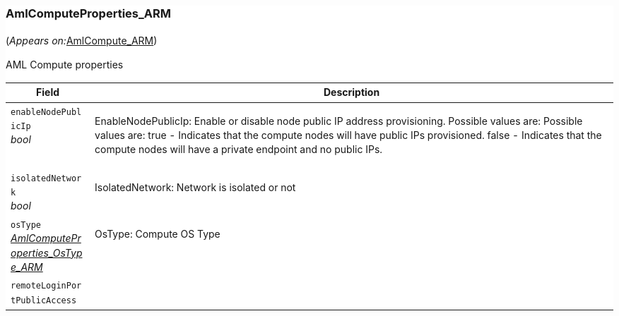 </td>
</tr>
</tbody>
</table>
<h3 id="machinelearningservices.azure.com/v1api20210701.AmlComputeProperties_ARM">AmlComputeProperties_ARM
</h3>
<p>
(<em>Appears on:</em><a href="#machinelearningservices.azure.com/v1api20210701.AmlCompute_ARM">AmlCompute_ARM</a>)
</p>
<div>
<p>AML Compute properties</p>
</div>
<table>
<thead>
<tr>
<th>Field</th>
<th>Description</th>
</tr>
</thead>
<tbody>
<tr>
<td>
<code>enableNodePublicIp</code><br/>
<em>
bool
</em>
</td>
<td>
<p>EnableNodePublicIp: Enable or disable node public IP address provisioning. Possible values are: Possible values are:
true - Indicates that the compute nodes will have public IPs provisioned. false - Indicates that the compute nodes will
have a private endpoint and no public IPs.</p>
</td>
</tr>
<tr>
<td>
<code>isolatedNetwork</code><br/>
<em>
bool
</em>
</td>
<td>
<p>IsolatedNetwork: Network is isolated or not</p>
</td>
</tr>
<tr>
<td>
<code>osType</code><br/>
<em>
<a href="#machinelearningservices.azure.com/v1api20210701.AmlComputeProperties_OsType_ARM">
AmlComputeProperties_OsType_ARM
</a>
</em>
</td>
<td>
<p>OsType: Compute OS Type</p>
</td>
</tr>
<tr>
<td>
<code>remoteLoginPortPublicAccess</code><br/>
